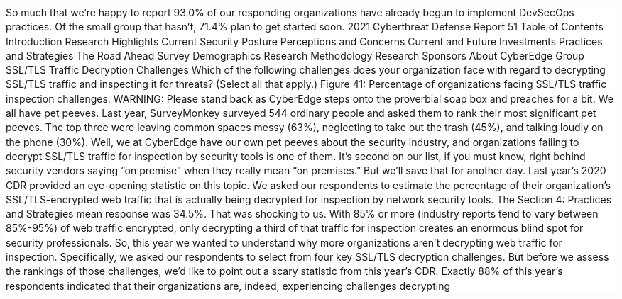 So much that we’re happy to report 93\.0% of our responding 
organizations have already begun to implement DevSecOps 
practices. Of the small group that hasn’t, 71\.4% plan to get 
started soon. 
2021 Cyberthreat Defense Report 
51
Table 
of Contents
 Introduction
Research 
Highlights
Current 
Security Posture
Perceptions 
and Concerns
Current and Future 
Investments
Practices and 
 Strategies
The 
Road Ahead
Survey 
Demographics
Research 
Methodology
Research 
Sponsors
About 
CyberEdge Group
SSL/TLS Traffic Decryption Challenges
Which of the following challenges does your organization face with regard to decrypting SSL/TLS traffic and 
inspecting it for threats? (Select all that apply.)
Figure 41: Percentage of organizations facing SSL/TLS traffic 
inspection challenges.
WARNING: Please stand back as CyberEdge steps onto the 
proverbial soap box and preaches for a bit.
We all have pet peeves. Last year, SurveyMonkey surveyed 544 
ordinary people and asked them to rank their most significant 
pet peeves. The top three were leaving common spaces messy 
(63%), neglecting to take out the trash (45%), and talking loudly 
on the phone (30%). Well, we at CyberEdge have our own pet 
peeves about the security industry, and organizations failing 
to decrypt SSL/TLS traffic for inspection by security tools is one 
of them. It’s second on our list, if you must know, right behind 
security vendors saying “on premise” when they really mean “on 
premises.” But we’ll save that for another day.
Last year’s 2020 CDR provided an eye\-opening statistic on this 
topic. We asked our respondents to estimate the percentage of 
their organization’s SSL/TLS\-encrypted web traffic that is actually 
being decrypted for inspection by network security tools. The 
Section 4: Practices and Strategies
mean response was 34\.5%. That was shocking to us. With 85% 
or more (industry reports tend to vary between 85%\-95%) of 
web traffic encrypted, only decrypting a third of that traffic 
for inspection creates an enormous blind spot for security 
professionals.
So, this year we wanted to understand why more organizations 
aren’t decrypting web traffic for inspection. Specifically, we asked 
our respondents to select from four key SSL/TLS decryption 
challenges. But before we assess the rankings of those 
challenges, we’d like to point out a scary statistic from this year’s 
CDR. Exactly 88% of this year’s respondents indicated that their 
organizations are, indeed, experiencing challenges decrypting 
